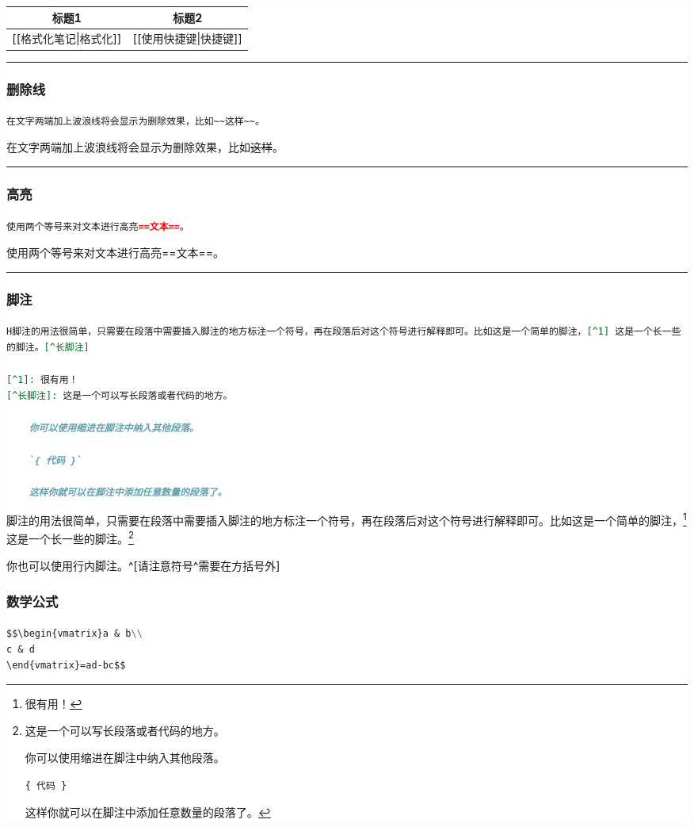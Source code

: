 | 标题1                      | 标题2              |
| -------------------------- | ------------------ |
| [[格式化笔记\|格式化]] | [[使用快捷键\|快捷键]] |

---

### 删除线

```md
在文字两端加上波浪线将会显示为删除效果，比如~~这样~~。
```

在文字两端加上波浪线将会显示为删除效果，比如~~这样~~。

---

###  高亮

```md
使用两个等号来对文本进行高亮==文本==。
```

使用两个等号来对文本进行高亮==文本==。

---

### 脚注

```md
H脚注的用法很简单，只需要在段落中需要插入脚注的地方标注一个符号，再在段落后对这个符号进行解释即可。比如这是一个简单的脚注，[^1] 这是一个长一些的脚注。[^长脚注]

[^1]: 很有用！
[^长脚注]: 这是一个可以写长段落或者代码的地方。
	
	你可以使用缩进在脚注中纳入其他段落。
	
	`{ 代码 }`

	这样你就可以在脚注中添加任意数量的段落了。
```

脚注的用法很简单，只需要在段落中需要插入脚注的地方标注一个符号，再在段落后对这个符号进行解释即可。比如这是一个简单的脚注，[^1] 这是一个长一些的脚注。[^长脚注]

[^1]: 很有用！
[^长脚注]: 这是一个可以写长段落或者代码的地方。
	
	你可以使用缩进在脚注中纳入其他段落。
	
	`{ 代码 }`

	这样你就可以在脚注中添加任意数量的段落了。
	
你也可以使用行内脚注。^[请注意符号^需要在方括号外]

### 数学公式

```md
$$\begin{vmatrix}a & b\\
c & d
\end{vmatrix}=ad-bc$$
```
